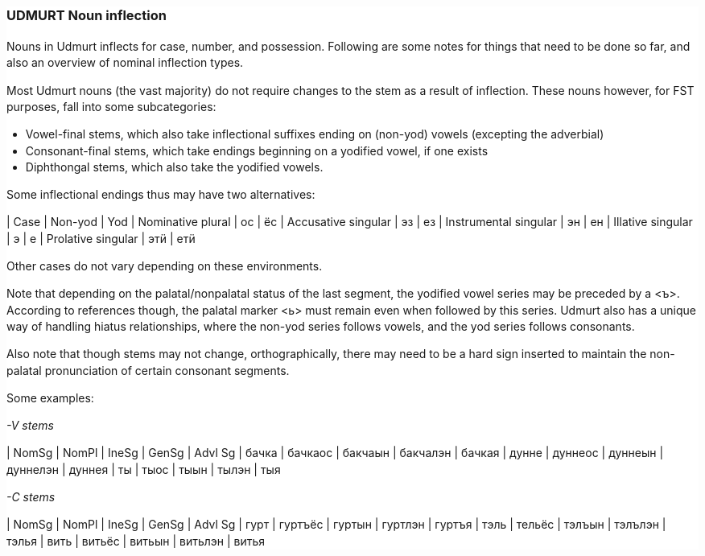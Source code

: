 ###  UDMURT Noun inflection

Nouns in Udmurt inflects for case, number, and possession. Following are some
notes for things that need to be done so far, and also an overview of nominal
inflection types.

Most Udmurt nouns (the vast majority) do not require changes to the stem
as a result of inflection. These nouns however, for FST purposes, fall into
some subcategories:

* Vowel-final stems, which also take inflectional suffixes ending on
(non-yod) vowels (excepting the adverbial)
* Consonant-final stems, which take endings beginning on a yodified vowel,
if one exists
* Diphthongal stems, which also take the yodified vowels.

Some inflectional endings thus may have two alternatives:

|  Case                  | Non-yod      | Yod
|  Nominative plural     | ос           | ёс
|  Accusative singular   | эз           | ез
|  Instrumental singular | эн           | ен
|  Illative singular     | э            | е
|  Prolative singular    | этӥ          | етӥ

Other cases do not vary depending on these environments.

Note that depending on the palatal/nonpalatal status of the last segment,
the yodified vowel series may be preceded by a <ъ>. According to references though,
the palatal marker <ь> must remain even when followed by this series.
Udmurt also has a unique way of handling hiatus relationships, where the non-yod
series follows vowels, and the yod series follows consonants.

Also note that though stems may not change, orthographically, there may need to be
a hard sign inserted to maintain the non-palatal pronunciation of certain
consonant segments.

Some examples:

*-V stems*

|  NomSg | NomPl   | IneSg   | GenSg    | Advl Sg
|  бачка | бачкаос | бакчаын | бакчалэн | бачкая
|  дунне | дуннеос | дуннеын | дуннелэн | дуннея
|  ты    | тыос    | тыын    | тылэн    | тыя

*-C stems*

|  NomSg | NomPl   | IneSg  | GenSg   | Advl Sg
|  гурт  | гуртъёс | гуртын | гуртлэн | гуртъя
|  тэль  | тельёс  | тэлъын | тэлълэн | тэлья
|  вить  | витьёс  | витьын | витьлэн | витья
